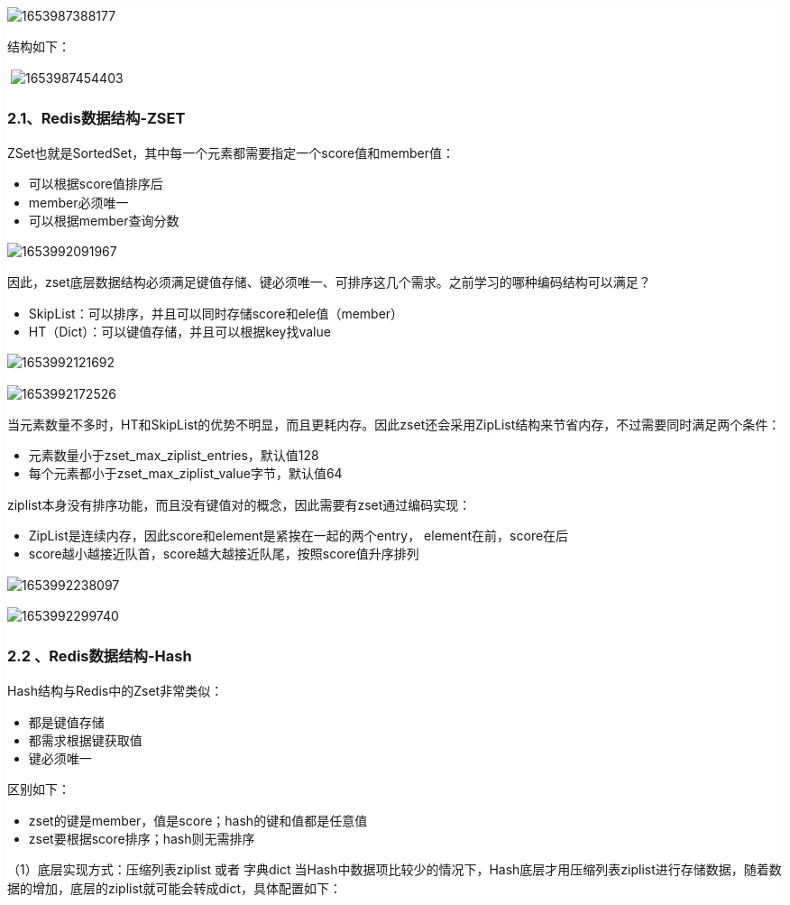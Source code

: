 ![1653987388177](https://img2023.cnblogs.com/blog/2421736/202303/2421736-20230317100811129-1052458775.png)

结构如下：

​	![1653987454403](https://img2023.cnblogs.com/blog/2421736/202303/2421736-20230317100812939-1950116255.png)

### 2.1、Redis数据结构-ZSET

ZSet也就是SortedSet，其中每一个元素都需要指定一个score值和member值：

* 可以根据score值排序后
* member必须唯一
* 可以根据member查询分数

![1653992091967](https://img2023.cnblogs.com/blog/2421736/202303/2421736-20230317100814570-1717324246.png)

因此，zset底层数据结构必须满足键值存储、键必须唯一、可排序这几个需求。之前学习的哪种编码结构可以满足？

* SkipList：可以排序，并且可以同时存储score和ele值（member）
* HT（Dict）：可以键值存储，并且可以根据key找value

![1653992121692](https://img2023.cnblogs.com/blog/2421736/202303/2421736-20230317100815934-196033854.png)

![1653992172526](https://img2023.cnblogs.com/blog/2421736/202303/2421736-20230317100818463-354857615.png)

当元素数量不多时，HT和SkipList的优势不明显，而且更耗内存。因此zset还会采用ZipList结构来节省内存，不过需要同时满足两个条件：

* 元素数量小于zset_max_ziplist_entries，默认值128
* 每个元素都小于zset_max_ziplist_value字节，默认值64

ziplist本身没有排序功能，而且没有键值对的概念，因此需要有zset通过编码实现：

* ZipList是连续内存，因此score和element是紧挨在一起的两个entry， element在前，score在后
* score越小越接近队首，score越大越接近队尾，按照score值升序排列

![1653992238097](https://img2023.cnblogs.com/blog/2421736/202303/2421736-20230317100824037-327573035.png)

![1653992299740](https://img2023.cnblogs.com/blog/2421736/202303/2421736-20230317100824845-497454352.png)



### 2.2 、Redis数据结构-Hash

Hash结构与Redis中的Zset非常类似：

* 都是键值存储
* 都需求根据键获取值
* 键必须唯一

区别如下：

* zset的键是member，值是score；hash的键和值都是任意值
* zset要根据score排序；hash则无需排序

（1）底层实现方式：压缩列表ziplist 或者 字典dict
当Hash中数据项比较少的情况下，Hash底层才⽤压缩列表ziplist进⾏存储数据，随着数据的增加，底层的ziplist就可能会转成dict，具体配置如下：
